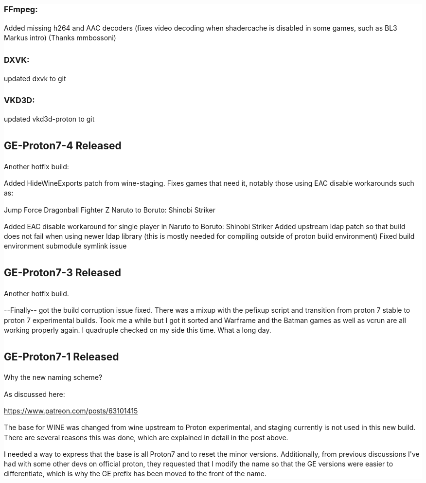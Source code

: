 ### FFmpeg:

Added missing h264 and AAC decoders (fixes video decoding when shadercache is disabled in some games, such as BL3 Markus intro) (Thanks mmbossoni)

### DXVK:

updated dxvk to git

### VKD3D:

updated vkd3d-proton to git

## GE-Proton7-4 Released
Another hotfix build:

Added HideWineExports patch from wine-staging. Fixes games that need it, notably those using EAC disable workarounds such as:

Jump Force
Dragonball Fighter Z
Naruto to Boruto: Shinobi Striker

Added EAC disable workaround for single player in Naruto to Boruto: Shinobi Striker
Added upstream ldap patch so that build does not fail when using newer ldap library (this is mostly needed for compiling outside of proton build environment)
Fixed build environment submodule symlink issue

## GE-Proton7-3 Released

Another hotfix build.

--Finally-- got the build corruption issue fixed. There was a mixup with the pefixup script and transition from proton 7 stable to proton 7 experimental builds.
Took me a while but I got it sorted and Warframe and the Batman games as well as vcrun are all working properly again.
I quadruple checked on my side this time. What a long day.

## GE-Proton7-1 Released

Why the new naming scheme?

As discussed here:

https://www.patreon.com/posts/63101415

The base for WINE was changed from wine upstream to Proton experimental, and staging currently is not used in this new build. There are several reasons this was done, which are explained in detail in the post above.

I needed a way to express that the base is all Proton7 and to reset the minor versions. Additionally, from previous discussions I've had with some other devs on official proton, they requested that I modify the name so that the GE versions were easier to differentiate, which is why the GE prefix has been moved to the front of the name.
